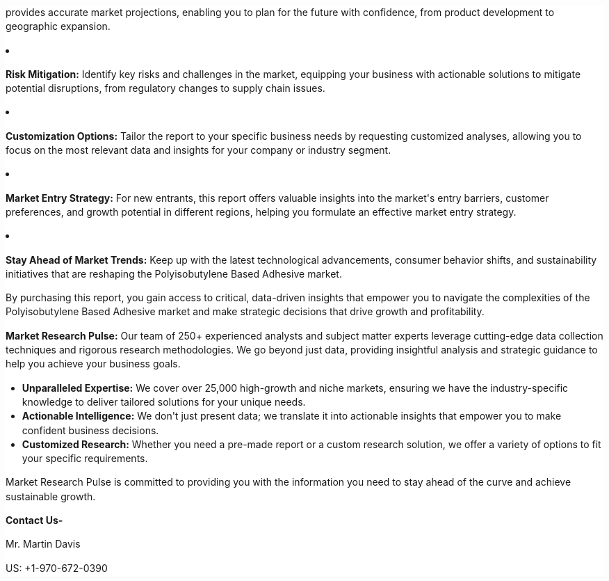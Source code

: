 provides accurate market projections, enabling you to plan for the future with confidence, from product development to geographic expansion.</p></li><li><p><strong>Risk Mitigation:</strong> Identify key risks and challenges in the market, equipping your business with actionable solutions to mitigate potential disruptions, from regulatory changes to supply chain issues.</p></li><li><p><strong>Customization Options:</strong> Tailor the report to your specific business needs by requesting customized analyses, allowing you to focus on the most relevant data and insights for your company or industry segment.</p></li><li><p><strong>Market Entry Strategy:</strong> For new entrants, this report offers valuable insights into the market's entry barriers, customer preferences, and growth potential in different regions, helping you formulate an effective market entry strategy.</p></li><li><p><strong>Stay Ahead of Market Trends:</strong> Keep up with the latest technological advancements, consumer behavior shifts, and sustainability initiatives that are reshaping the Polyisobutylene Based Adhesive market.</p></li></ol><p>By purchasing this report, you gain access to critical, data-driven insights that empower you to navigate the complexities of the Polyisobutylene Based Adhesive market and make strategic decisions that drive growth and profitability.</p><p><strong>Market Research Pulse:</strong>&nbsp;Our team of 250+ experienced analysts and subject matter experts leverage cutting-edge data collection techniques and rigorous research methodologies. We go beyond just data, providing insightful analysis and strategic guidance to help you achieve your business goals.</p><ul><li><strong>Unparalleled Expertise:</strong>&nbsp;We cover over 25,000 high-growth and niche markets, ensuring we have the industry-specific knowledge to deliver tailored solutions for your unique needs.</li><li><strong>Actionable Intelligence:</strong>&nbsp;We don't just present data; we translate it into actionable insights that empower you to make confident business decisions.</li><li><strong>Customized Research:</strong>&nbsp;Whether you need a pre-made report or a custom research solution, we offer a variety of options to fit your specific requirements.</li></ul><p>Market Research Pulse is committed to providing you with the information you need to stay ahead of the curve and achieve sustainable growth.</p><p><strong>Contact Us-</strong></p><p>Mr. Martin Davis</p><p>US: +1-970-672-0390</p>
